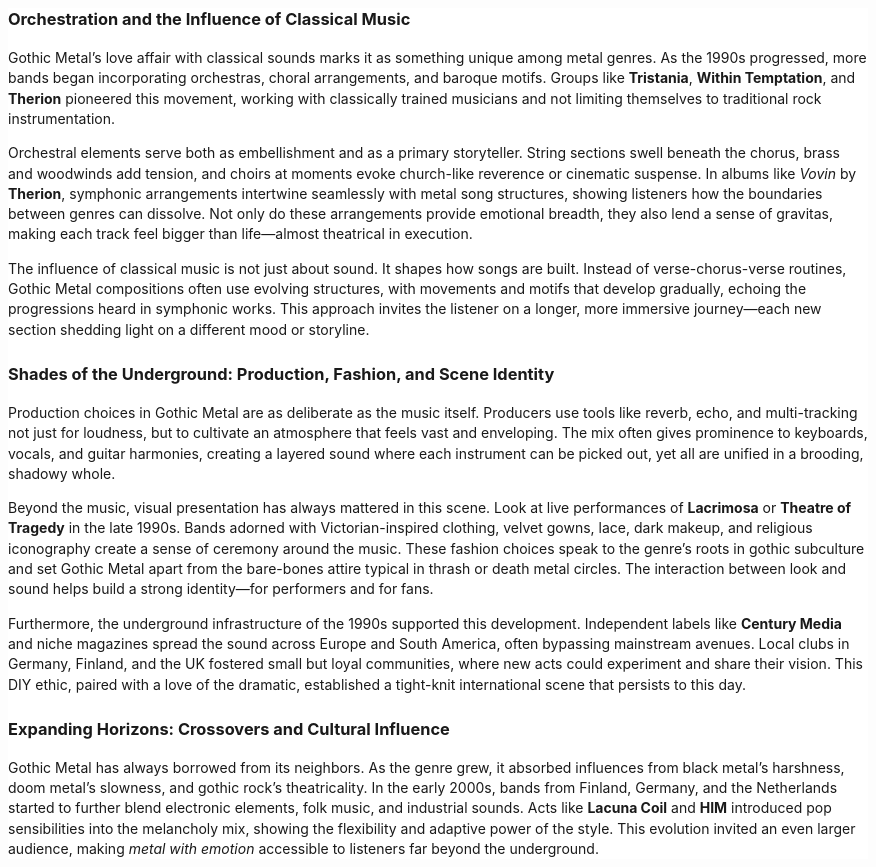 ### Orchestration and the Influence of Classical Music

Gothic Metal’s love affair with classical sounds marks it as something unique among metal genres. As
the 1990s progressed, more bands began incorporating orchestras, choral arrangements, and baroque
motifs. Groups like **Tristania**, **Within Temptation**, and **Therion** pioneered this movement,
working with classically trained musicians and not limiting themselves to traditional rock
instrumentation.

Orchestral elements serve both as embellishment and as a primary storyteller. String sections swell
beneath the chorus, brass and woodwinds add tension, and choirs at moments evoke church-like
reverence or cinematic suspense. In albums like _Vovin_ by **Therion**, symphonic arrangements
intertwine seamlessly with metal song structures, showing listeners how the boundaries between
genres can dissolve. Not only do these arrangements provide emotional breadth, they also lend a
sense of gravitas, making each track feel bigger than life—almost theatrical in execution.

The influence of classical music is not just about sound. It shapes how songs are built. Instead of
verse-chorus-verse routines, Gothic Metal compositions often use evolving structures, with movements
and motifs that develop gradually, echoing the progressions heard in symphonic works. This approach
invites the listener on a longer, more immersive journey—each new section shedding light on a
different mood or storyline.

### Shades of the Underground: Production, Fashion, and Scene Identity

Production choices in Gothic Metal are as deliberate as the music itself. Producers use tools like
reverb, echo, and multi-tracking not just for loudness, but to cultivate an atmosphere that feels
vast and enveloping. The mix often gives prominence to keyboards, vocals, and guitar harmonies,
creating a layered sound where each instrument can be picked out, yet all are unified in a brooding,
shadowy whole.

Beyond the music, visual presentation has always mattered in this scene. Look at live performances
of **Lacrimosa** or **Theatre of Tragedy** in the late 1990s. Bands adorned with Victorian-inspired
clothing, velvet gowns, lace, dark makeup, and religious iconography create a sense of ceremony
around the music. These fashion choices speak to the genre’s roots in gothic subculture and set
Gothic Metal apart from the bare-bones attire typical in thrash or death metal circles. The
interaction between look and sound helps build a strong identity—for performers and for fans.

Furthermore, the underground infrastructure of the 1990s supported this development. Independent
labels like **Century Media** and niche magazines spread the sound across Europe and South America,
often bypassing mainstream avenues. Local clubs in Germany, Finland, and the UK fostered small but
loyal communities, where new acts could experiment and share their vision. This DIY ethic, paired
with a love of the dramatic, established a tight-knit international scene that persists to this day.

### Expanding Horizons: Crossovers and Cultural Influence

Gothic Metal has always borrowed from its neighbors. As the genre grew, it absorbed influences from
black metal’s harshness, doom metal’s slowness, and gothic rock’s theatricality. In the early 2000s,
bands from Finland, Germany, and the Netherlands started to further blend electronic elements, folk
music, and industrial sounds. Acts like **Lacuna Coil** and **HIM** introduced pop sensibilities
into the melancholy mix, showing the flexibility and adaptive power of the style. This evolution
invited an even larger audience, making _metal with emotion_ accessible to listeners far beyond the
underground.
